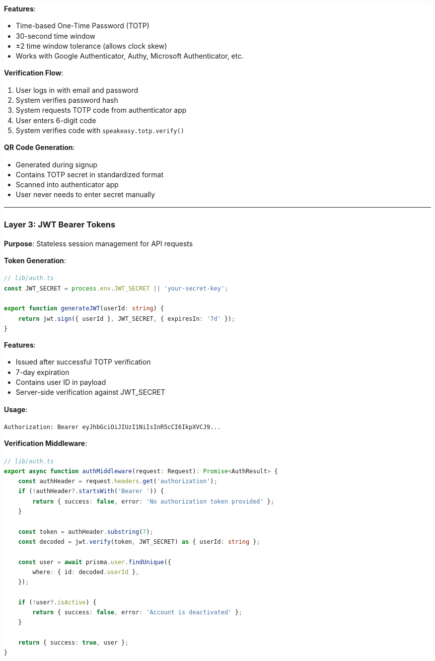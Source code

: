 **Features**:
- Time-based One-Time Password (TOTP)
- 30-second time window
- ±2 time window tolerance (allows clock skew)
- Works with Google Authenticator, Authy, Microsoft Authenticator, etc.

**Verification Flow**:
1. User logs in with email and password
2. System verifies password hash
3. System requests TOTP code from authenticator app
4. User enters 6-digit code
5. System verifies code with `speakeasy.totp.verify()`

**QR Code Generation**:
- Generated during signup
- Contains TOTP secret in standardized format
- Scanned into authenticator app
- User never needs to enter secret manually

---

### Layer 3: JWT Bearer Tokens

**Purpose**: Stateless session management for API requests

**Token Generation**:
```typescript
// lib/auth.ts
const JWT_SECRET = process.env.JWT_SECRET || 'your-secret-key';

export function generateJWT(userId: string) {
    return jwt.sign({ userId }, JWT_SECRET, { expiresIn: '7d' });
}
```

**Features**:
- Issued after successful TOTP verification
- 7-day expiration
- Contains user ID in payload
- Server-side verification against JWT_SECRET

**Usage**:
```
Authorization: Bearer eyJhbGciOiJIUzI1NiIsInR5cCI6IkpXVCJ9...
```

**Verification Middleware**:
```typescript
// lib/auth.ts
export async function authMiddleware(request: Request): Promise<AuthResult> {
    const authHeader = request.headers.get('authorization');
    if (!authHeader?.startsWith('Bearer ')) {
        return { success: false, error: 'No authorization token provided' };
    }

    const token = authHeader.substring(7);
    const decoded = jwt.verify(token, JWT_SECRET) as { userId: string };
    
    const user = await prisma.user.findUnique({
        where: { id: decoded.userId },
    });

    if (!user?.isActive) {
        return { success: false, error: 'Account is deactivated' };
    }

    return { success: true, user };
}
```